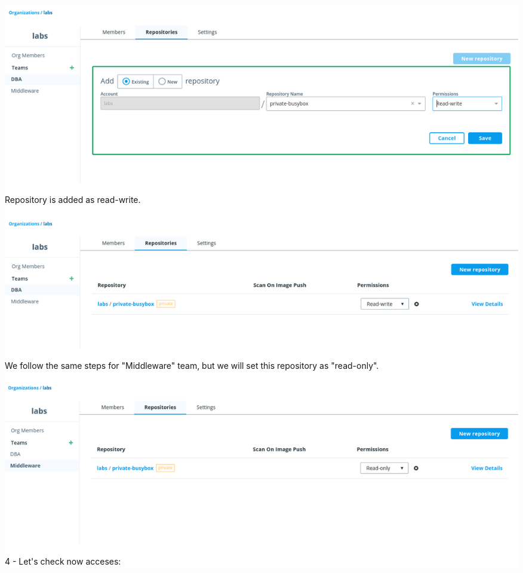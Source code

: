 ![DTR DBA Repositories 1](../images/DTR_DBA_repos1.png)

Repository is added as read-write.

![DTR DBA Repositories](../images/DTR_DBA_repos2.png)

We follow the same steps for "Middleware" team, but we will set this repository as "read-only".

![DTR DBA Repositories](../images/DTR_Middleware_repos.png)

4 - Let's check now acceses:
